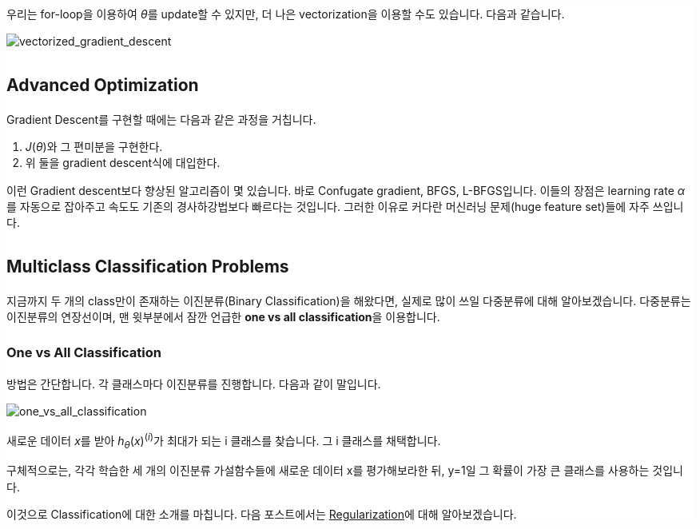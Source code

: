 우리는 for-loop을 이용하여 $\theta$를 update할 수 있지만, 더 나은 vectorization을 이용할 수도 있습니다. 다음과 같습니다.

![vectorized_gradient_descent](/assets/images/ml/coursera/week3/vectorized-gradient-descent.png)

## Advanced Optimization

Gradient Descent를 구현할 때에는 다음과 같은 과정을 거칩니다.

1. $J(\theta)$와 그 편미분을 구현한다.
2. 위 둘을 gradient descent식에 대입한다.

이런 Gradient descent보다 향상된 알고리즘이 몇 있습니다. 바로 Confugate gradient, BFGS, L-BFGS입니다. 이들의 장점은 learning rate $\alpha$를 자동으로 잡아주고 속도도 기존의 경사하강법보다 빠르다는 것입니다. 그러한 이유로 커다란 머신러닝 문제(huge feature set)들에 자주 쓰입니다.


## Multiclass Classification Problems

지금까지 두 개의 class만이 존재하는 이진분류(Binary Classification)을 해왔다면, 실제로 많이 쓰일 다중분류에 대해 알아보겠습니다.
다중분류는 이진분류의 연장선이며, 맨 윗부분에서 잠깐 언급한 **one vs all classification**을 이용합니다.

### One vs All Classification

방법은 간단합니다. 각 클래스마다 이진분류를 진행합니다. 다음과 같이 말입니다.

![one_vs_all_classification](/assets/images/ml/coursera/week3/one-vs-all-classification.png)

새로운 데이터 $x$를 받아 $h_\theta(x)^{(i)}$가 최대가 되는 i 클래스를 찾습니다. 그 i 클래스를 채택합니다.

구체적으로는, 각각 학습한 세 개의 이진분류 가설함수들에 새로운 데이터 x를 평가해보라한 뒤, y=1일 그 확률이 가장 큰 클래스를 사용하는 것입니다.


이것으로 Classification에 대한 소개를 마칩니다. 다음 포스트에서는 [Regularization](/ml/MLcoursera-3-2/)에 대해 알아보겠습니다.
